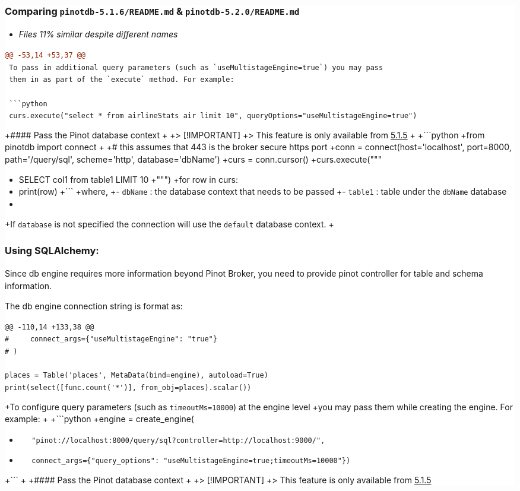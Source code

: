 ### Comparing `pinotdb-5.1.6/README.md` & `pinotdb-5.2.0/README.md`

 * *Files 11% similar despite different names*

```diff
@@ -53,14 +53,37 @@
 To pass in additional query parameters (such as `useMultistageEngine=true`) you may pass
 them in as part of the `execute` method. For example:
 
 ```python
 curs.execute("select * from airlineStats air limit 10", queryOptions="useMultistageEngine=true")
 ```
 
+#### Pass the Pinot database context
+
+> [!IMPORTANT]
+> This feature is only available from [5.1.5](https://pypi.org/project/pinotdb/5.1.5/)
+
+```python
+from pinotdb import connect
+
+# this assumes that 443 is the broker secure https port
+conn = connect(host='localhost', port=8000, path='/query/sql', scheme='http', database='dbName')
+curs = conn.cursor()
+curs.execute("""
+    SELECT col1 from table1 LIMIT 10
+""")
+for row in curs:
+    print(row)
+```
+where,
+- `dbName` : the database context that needs to be passed
+- `table1` : table under the `dbName` database
+
+If `database` is not specified the connection will use the `default` database context.
+
 ### Using SQLAlchemy:
 
 Since db engine requires more information beyond Pinot Broker, you need to provide pinot controller for table and schema information.
 
 The db engine connection string is format as:
 
 ```
@@ -110,14 +133,38 @@
 #     connect_args={"useMultistageEngine": "true"}
 # )
 
 places = Table('places', MetaData(bind=engine), autoload=True)
 print(select([func.count('*')], from_obj=places).scalar())
 ```
 
+To configure query parameters (such as `timeoutMs=10000`) at the engine level
+you may pass them while creating the engine. For example:
+
+```python
+engine = create_engine(
+        "pinot://localhost:8000/query/sql?controller=http://localhost:9000/",
+        connect_args={"query_options": "useMultistageEngine=true;timeoutMs=10000"})
+```
+
+#### Pass the Pinot database context
+
+> [!IMPORTANT]
+> This feature is only available from [5.1.5](https://pypi.org/project/pinotdb/5.1.5/)